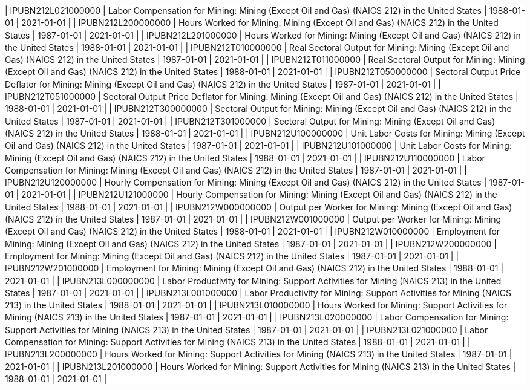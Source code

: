 | IPUBN212L021000000   | Labor Compensation for Mining: Mining (Except Oil and Gas) (NAICS 212) in the United States                                                                | 1988-01-01          | 2021-01-01        |
| IPUBN212L200000000   | Hours Worked for Mining: Mining (Except Oil and Gas) (NAICS 212) in the United States                                                                      | 1987-01-01          | 2021-01-01        |
| IPUBN212L201000000   | Hours Worked for Mining: Mining (Except Oil and Gas) (NAICS 212) in the United States                                                                      | 1988-01-01          | 2021-01-01        |
| IPUBN212T010000000   | Real Sectoral Output for Mining: Mining (Except Oil and Gas) (NAICS 212) in the United States                                                              | 1987-01-01          | 2021-01-01        |
| IPUBN212T011000000   | Real Sectoral Output for Mining: Mining (Except Oil and Gas) (NAICS 212) in the United States                                                              | 1988-01-01          | 2021-01-01        |
| IPUBN212T050000000   | Sectoral Output Price Deflator for Mining: Mining (Except Oil and Gas) (NAICS 212) in the United States                                                    | 1987-01-01          | 2021-01-01        |
| IPUBN212T051000000   | Sectoral Output Price Deflator for Mining: Mining (Except Oil and Gas) (NAICS 212) in the United States                                                    | 1988-01-01          | 2021-01-01        |
| IPUBN212T300000000   | Sectoral Output for Mining: Mining (Except Oil and Gas) (NAICS 212) in the United States                                                                   | 1987-01-01          | 2021-01-01        |
| IPUBN212T301000000   | Sectoral Output for Mining: Mining (Except Oil and Gas) (NAICS 212) in the United States                                                                   | 1988-01-01          | 2021-01-01        |
| IPUBN212U100000000   | Unit Labor Costs for Mining: Mining (Except Oil and Gas) (NAICS 212) in the United States                                                                  | 1987-01-01          | 2021-01-01        |
| IPUBN212U101000000   | Unit Labor Costs for Mining: Mining (Except Oil and Gas) (NAICS 212) in the United States                                                                  | 1988-01-01          | 2021-01-01        |
| IPUBN212U110000000   | Labor Compensation for Mining: Mining (Except Oil and Gas) (NAICS 212) in the United States                                                                | 1987-01-01          | 2021-01-01        |
| IPUBN212U120000000   | Hourly Compensation for Mining: Mining (Except Oil and Gas) (NAICS 212) in the United States                                                               | 1987-01-01          | 2021-01-01        |
| IPUBN212U121000000   | Hourly Compensation for Mining: Mining (Except Oil and Gas) (NAICS 212) in the United States                                                               | 1988-01-01          | 2021-01-01        |
| IPUBN212W000000000   | Output per Worker for Mining: Mining (Except Oil and Gas) (NAICS 212) in the United States                                                                 | 1987-01-01          | 2021-01-01        |
| IPUBN212W001000000   | Output per Worker for Mining: Mining (Except Oil and Gas) (NAICS 212) in the United States                                                                 | 1988-01-01          | 2021-01-01        |
| IPUBN212W010000000   | Employment for Mining: Mining (Except Oil and Gas) (NAICS 212) in the United States                                                                        | 1987-01-01          | 2021-01-01        |
| IPUBN212W200000000   | Employment for Mining: Mining (Except Oil and Gas) (NAICS 212) in the United States                                                                        | 1987-01-01          | 2021-01-01        |
| IPUBN212W201000000   | Employment for Mining: Mining (Except Oil and Gas) (NAICS 212) in the United States                                                                        | 1988-01-01          | 2021-01-01        |
| IPUBN213L000000000   | Labor Productivity for Mining: Support Activities for Mining (NAICS 213) in the United States                                                              | 1987-01-01          | 2021-01-01        |
| IPUBN213L001000000   | Labor Productivity for Mining: Support Activities for Mining (NAICS 213) in the United States                                                              | 1988-01-01          | 2021-01-01        |
| IPUBN213L010000000   | Hours Worked for Mining: Support Activities for Mining (NAICS 213) in the United States                                                                    | 1987-01-01          | 2021-01-01        |
| IPUBN213L020000000   | Labor Compensation for Mining: Support Activities for Mining (NAICS 213) in the United States                                                              | 1987-01-01          | 2021-01-01        |
| IPUBN213L021000000   | Labor Compensation for Mining: Support Activities for Mining (NAICS 213) in the United States                                                              | 1988-01-01          | 2021-01-01        |
| IPUBN213L200000000   | Hours Worked for Mining: Support Activities for Mining (NAICS 213) in the United States                                                                    | 1987-01-01          | 2021-01-01        |
| IPUBN213L201000000   | Hours Worked for Mining: Support Activities for Mining (NAICS 213) in the United States                                                                    | 1988-01-01          | 2021-01-01        |